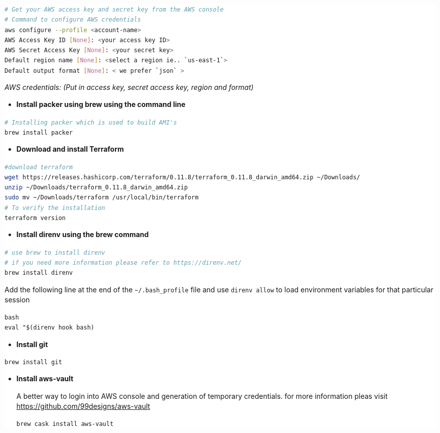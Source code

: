 ```bash
# Get your AWS access key and secret key from the AWS console
# Command to configure AWS credentials
aws configure --profile <account-name>
AWS Access Key ID [None]: <your access key ID>
AWS Secret Access Key [None]: <your secret key>
Default region name [None]: <select a region ie.. `us-east-1`>
Default output format [None]: < we prefer `json` >
```

*AWS credentials:* _(Put in access key, secret access key, region and format)_

-  **Install packer using brew using the command line**

```bash
# Installing packer which is used to build AMI's
brew install packer
```

-  **Download and install Terraform**


```bash
#download terraform
wget https://releases.hashicorp.com/terraform/0.11.8/terraform_0.11.8_darwin_amd64.zip ~/Downloads/
unzip ~/Downloads/terraform_0.11.8_darwin_amd64.zip
sudo mv ~/Downloads/terraform /usr/local/bin/terraform
# To verify the installation
terraform version
```

- **Install direnv using the brew command**

```bash
# use brew to install direnv
# if you need more information please refer to https://direnv.net/
brew install direnv
```

   Add the following line at the end of the `~/.bash_profile` file and use `direnv allow` to load environment variables for that particular session

```
bash 
eval "$(direnv hook bash)
```

- **Install git**

```bash
brew install git
```
- **Install aws-vault** 

   A better way to login into AWS console and generation of temporary credentials. for more information pleas visit https://github.com/99designs/aws-vault
   
   ```
   brew cask install aws-vault 
   ```
   
